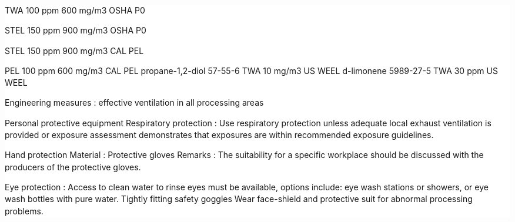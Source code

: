  
TWA 
100 ppm 
600 mg/m3 
OSHA P0 
 
 
STEL 
150 ppm 
900 mg/m3 
OSHA P0 
 
 
STEL 
150 ppm 
900 mg/m3 
CAL PEL 
 
 
PEL 
100 ppm 
600 mg/m3 
CAL PEL 
propane-1,2-diol 
57-55-6 
TWA 
10 mg/m3 
US WEEL 
d-limonene 
5989-27-5 
TWA 
30 ppm 
US WEEL 
 
 
Engineering measures 
: effective ventilation in all processing areas 
 
Personal protective equipment 
Respiratory protection 
:  Use respiratory protection unless adequate local exhaust 
ventilation is provided or exposure assessment demonstrates 
that exposures are within recommended exposure guidelines. 
 
 
Hand protection
Material 
:  Protective gloves 
Remarks 
:  The suitability for a specific workplace should be discussed 
with the producers of the protective gloves.  
 
Eye protection 
:  Access to clean water to rinse eyes must be available, options 
include: eye wash stations or showers, or eye wash bottles 
with pure water. 
Tightly fitting safety goggles 
Wear face-shield and protective suit for abnormal processing 
problems. 
 